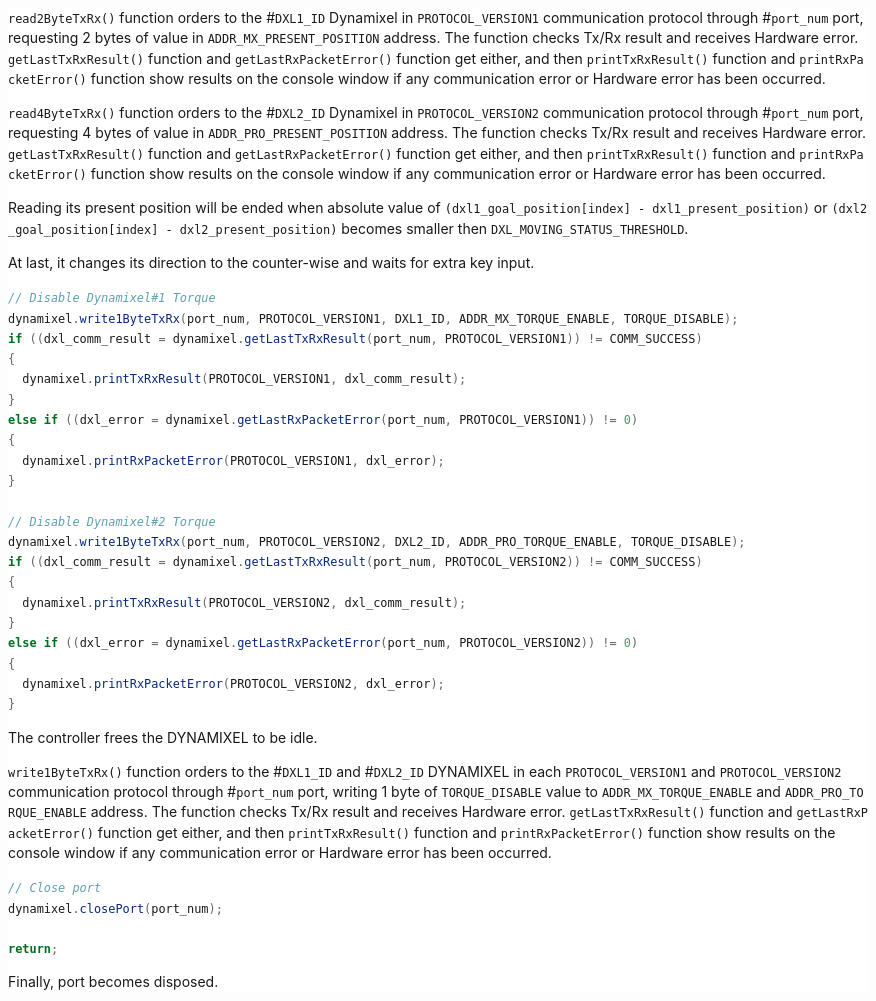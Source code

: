 `read2ByteTxRx()` function orders to the #`DXL1_ID` Dynamixel in `PROTOCOL_VERSION1` communication protocol through #`port_num` port, requesting 2 bytes of value in `ADDR_MX_PRESENT_POSITION` address. The function checks Tx/Rx result and receives Hardware error.
`getLastTxRxResult()` function and `getLastRxPacketError()` function get either, and then `printTxRxResult()` function and `printRxPacketError()` function show results on the console window if any communication error or Hardware error has been occurred.

`read4ByteTxRx()` function orders to the #`DXL2_ID` Dynamixel in `PROTOCOL_VERSION2` communication protocol through #`port_num` port, requesting 4 bytes of value in `ADDR_PRO_PRESENT_POSITION` address. The function checks Tx/Rx result and receives Hardware error.
`getLastTxRxResult()` function and `getLastRxPacketError()` function get either, and then `printTxRxResult()` function and `printRxPacketError()` function show results on the console window if any communication error or Hardware error has been occurred.

Reading its present position will be ended when absolute value of `(dxl1_goal_position[index] - dxl1_present_position)` or `(dxl2_goal_position[index] - dxl2_present_position)` becomes smaller then `DXL_MOVING_STATUS_THRESHOLD`.

At last, it changes its direction to the counter-wise and waits for extra key input.

``` cs
// Disable Dynamixel#1 Torque
dynamixel.write1ByteTxRx(port_num, PROTOCOL_VERSION1, DXL1_ID, ADDR_MX_TORQUE_ENABLE, TORQUE_DISABLE);
if ((dxl_comm_result = dynamixel.getLastTxRxResult(port_num, PROTOCOL_VERSION1)) != COMM_SUCCESS)
{
  dynamixel.printTxRxResult(PROTOCOL_VERSION1, dxl_comm_result);
}
else if ((dxl_error = dynamixel.getLastRxPacketError(port_num, PROTOCOL_VERSION1)) != 0)
{
  dynamixel.printRxPacketError(PROTOCOL_VERSION1, dxl_error);
}

// Disable Dynamixel#2 Torque
dynamixel.write1ByteTxRx(port_num, PROTOCOL_VERSION2, DXL2_ID, ADDR_PRO_TORQUE_ENABLE, TORQUE_DISABLE);
if ((dxl_comm_result = dynamixel.getLastTxRxResult(port_num, PROTOCOL_VERSION2)) != COMM_SUCCESS)
{
  dynamixel.printTxRxResult(PROTOCOL_VERSION2, dxl_comm_result);
}
else if ((dxl_error = dynamixel.getLastRxPacketError(port_num, PROTOCOL_VERSION2)) != 0)
{
  dynamixel.printRxPacketError(PROTOCOL_VERSION2, dxl_error);
}
```

The controller frees the DYNAMIXEL to be idle.

`write1ByteTxRx()` function orders to the #`DXL1_ID` and #`DXL2_ID` DYNAMIXEL in each `PROTOCOL_VERSION1` and `PROTOCOL_VERSION2` communication protocol through #`port_num` port, writing 1 byte of `TORQUE_DISABLE` value to `ADDR_MX_TORQUE_ENABLE` and `ADDR_PRO_TORQUE_ENABLE` address. The function checks Tx/Rx result and receives Hardware error.
`getLastTxRxResult()` function and `getLastRxPacketError()` function get either, and then `printTxRxResult()` function and `printRxPacketError()` function show results on the console window if any communication error or Hardware error has been occurred.

``` cs
// Close port
dynamixel.closePort(port_num);

return;
```

Finally, port becomes disposed.
